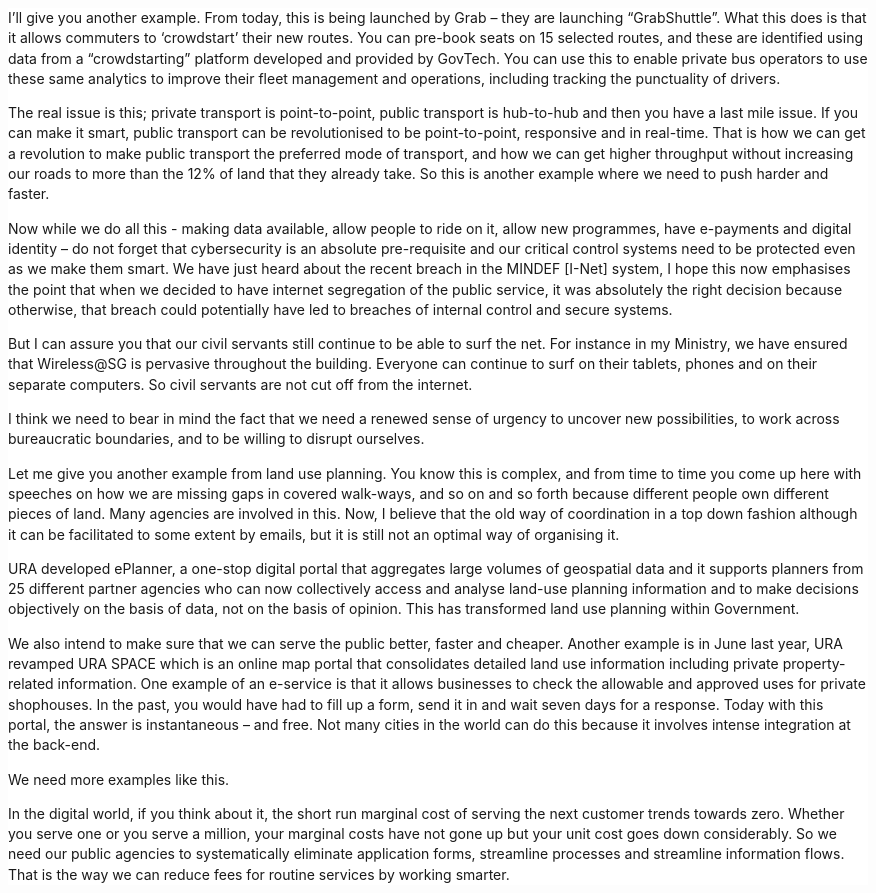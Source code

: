 I’ll give you another example. From today, this is being launched by Grab – they are launching “GrabShuttle”. What this does is that it allows commuters to ‘crowdstart’ their new routes. You can pre-book seats on 15 selected routes, and these are identified using data from a “crowdstarting” platform developed and provided by GovTech. You can use this to enable private bus operators to use these same analytics to improve their fleet management and operations, including tracking the punctuality of drivers.  
  
The real issue is this; private transport is point-to-point, public transport is hub-to-hub and then you have a last mile issue. If you can make it smart, public transport can be revolutionised to be point-to-point, responsive and in real-time. That is how we can get a revolution to make public transport the preferred mode of transport, and how we can get higher throughput without increasing our roads to more than the 12% of land that they already take. So this is another example where we need to push harder and faster.  
  
Now while we do all this - making data available, allow people to ride on it, allow new programmes, have e-payments and digital identity – do not forget that cybersecurity is an absolute pre-requisite and our critical control systems need to be protected even as we make them smart. We have just heard about the recent breach in the MINDEF [I-Net] system, I hope this now emphasises the point that when we decided to have internet segregation of the public service, it was absolutely the right decision because otherwise, that breach could potentially have led to breaches of internal control and secure systems.  
  
But I can assure you that our civil servants still continue to be able to surf the net. For instance in my Ministry, we have ensured that Wireless@SG is pervasive throughout the building. Everyone can continue to surf on their tablets, phones and on their separate computers. So civil servants are not cut off from the internet.  
  
I think we need to bear in mind the fact that we need a renewed sense of urgency to uncover new possibilities, to work across bureaucratic boundaries, and to be willing to disrupt ourselves.  
  
Let me give you another example from land use planning. You know this is complex, and from time to time you come up here with speeches on how we are missing gaps in covered walk-ways, and so on and so forth because different people own different pieces of land. Many agencies are involved in this. Now, I believe that the old way of coordination in a top down fashion although it can be facilitated to some extent by emails, but it is still not an optimal way of organising it.  
  
URA developed ePlanner, a one-stop digital portal that aggregates large volumes of geospatial data and it supports planners from 25 different partner agencies who can now collectively access and analyse land-use planning information and to make decisions objectively on the basis of data, not on the basis of opinion. This has transformed land use planning within Government.  
  
We also intend to make sure that we can serve the public better, faster and cheaper. Another example is in June last year, URA revamped URA SPACE which is an online map portal that consolidates detailed land use information including private property-related information. One example of an e-service is that it allows businesses to check the allowable and approved uses for private shophouses. In the past, you would have had to fill up a form, send it in and wait seven days for a response. Today with this portal, the answer is instantaneous – and free. Not many cities in the world can do this because it involves intense integration at the back-end.  
  
We need more examples like this.  
  
In the digital world, if you think about it, the short run marginal cost of serving the next customer trends towards zero. Whether you serve one or you serve a million, your marginal costs have not gone up but your unit cost goes down considerably. So we need our public agencies to systematically eliminate application forms, streamline processes and streamline information flows. That is the way we can reduce fees for routine services by working smarter.  
  